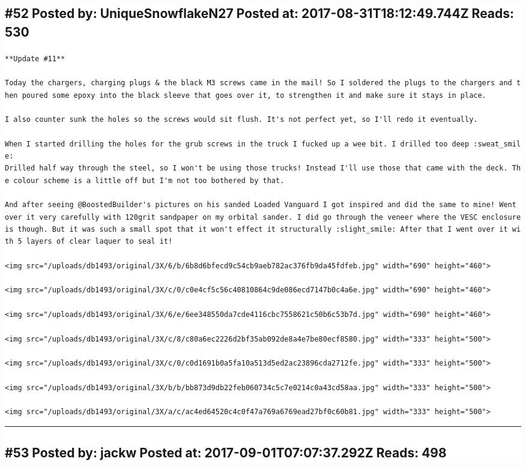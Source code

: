## \#52 Posted by: UniqueSnowflakeN27 Posted at: 2017-08-31T18:12:49.744Z Reads: 530

```
**Update #11**

Today the chargers, charging plugs & the black M3 screws came in the mail! So I soldered the plugs to the chargers and then poured some epoxy into the black sleeve that goes over it, to strengthen it and make sure it stays in place.

I also counter sunk the holes so the screws would sit flush. It's not perfect yet, so I'll redo it eventually.

When I started drilling the holes for the grub screws in the truck I fucked up a wee bit. I drilled too deep :sweat_smile:
Drilled half way through the steel, so I won't be using those trucks! Instead I'll use those that came with the deck. The colour scheme is a little off but I'm not too bothered by that.

And after seeing @BoostedBuilder's pictures on his sanded Loaded Vanguard I got inspired and did the same to mine! Went over it very carefully with 120grit sandpaper on my orbital sander. I did go through the veneer where the VESC enclosure is though. But it was such a small spot that it won't effect it structurally :slight_smile: After that I went over it with 5 layers of clear laquer to seal it!

<img src="/uploads/db1493/original/3X/6/b/6b8d6bfecd9c54cb9aeb782ac376fb9da45fdfeb.jpg" width="690" height="460">

<img src="/uploads/db1493/original/3X/c/0/c0e4cf5c56c40810864c9de086ecd7147b0c4a6e.jpg" width="690" height="460">

<img src="/uploads/db1493/original/3X/6/e/6ee348550da7cde4116cbc7558621c50b6c53b7d.jpg" width="690" height="460">

<img src="/uploads/db1493/original/3X/c/8/c80a6ec2226d2bf35ab092de8a4e7be80ecf8580.jpg" width="333" height="500">

<img src="/uploads/db1493/original/3X/c/0/c0d1691b0a5fa10a513d5ed2ac23896cda2712fe.jpg" width="333" height="500">

<img src="/uploads/db1493/original/3X/b/b/bb873d9db22feb060734c5c7e0214c0a43cd58aa.jpg" width="333" height="500">

<img src="/uploads/db1493/original/3X/a/c/ac4ed64520c4c0f47a769a6769ead27bf0c60b81.jpg" width="333" height="500">
```

---
## \#53 Posted by: jackw Posted at: 2017-09-01T07:07:37.292Z Reads: 498
